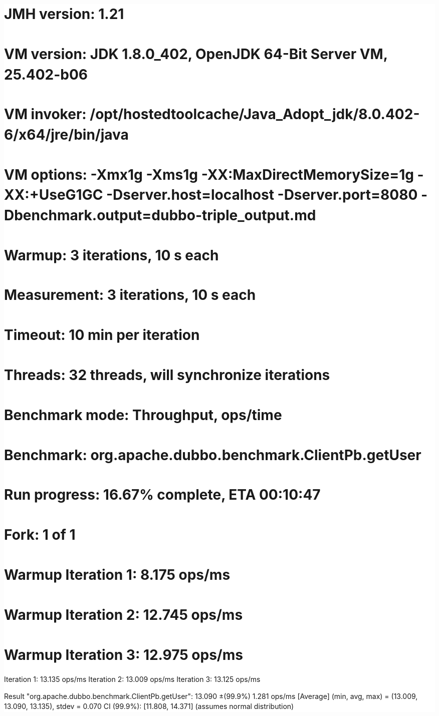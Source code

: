 
# JMH version: 1.21
# VM version: JDK 1.8.0_402, OpenJDK 64-Bit Server VM, 25.402-b06
# VM invoker: /opt/hostedtoolcache/Java_Adopt_jdk/8.0.402-6/x64/jre/bin/java
# VM options: -Xmx1g -Xms1g -XX:MaxDirectMemorySize=1g -XX:+UseG1GC -Dserver.host=localhost -Dserver.port=8080 -Dbenchmark.output=dubbo-triple_output.md
# Warmup: 3 iterations, 10 s each
# Measurement: 3 iterations, 10 s each
# Timeout: 10 min per iteration
# Threads: 32 threads, will synchronize iterations
# Benchmark mode: Throughput, ops/time
# Benchmark: org.apache.dubbo.benchmark.ClientPb.getUser

# Run progress: 16.67% complete, ETA 00:10:47
# Fork: 1 of 1
# Warmup Iteration   1: 8.175 ops/ms
# Warmup Iteration   2: 12.745 ops/ms
# Warmup Iteration   3: 12.975 ops/ms
Iteration   1: 13.135 ops/ms
Iteration   2: 13.009 ops/ms
Iteration   3: 13.125 ops/ms


Result "org.apache.dubbo.benchmark.ClientPb.getUser":
  13.090 ±(99.9%) 1.281 ops/ms [Average]
  (min, avg, max) = (13.009, 13.090, 13.135), stdev = 0.070
  CI (99.9%): [11.808, 14.371] (assumes normal distribution)
